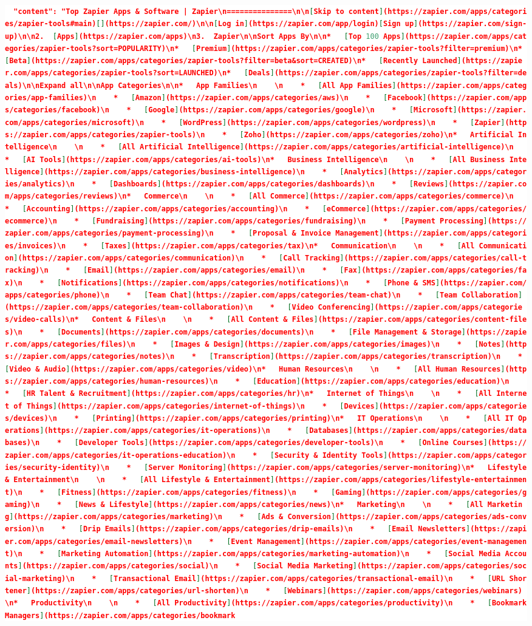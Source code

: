 ```json
  "content": "Top Zapier Apps & Software | Zapier\n===============\n\n[Skip to content](https://zapier.com/apps/categories/zapier-tools#main)[](https://zapier.com/)\n\n[Log in](https://zapier.com/app/login)[Sign up](https://zapier.com/sign-up)\n\n2.  [Apps](https://zapier.com/apps)\n3.  Zapier\n\nSort Apps By\n\n*   [Top 100 Apps](https://zapier.com/apps/categories/zapier-tools?sort=POPULARITY)\n*   [Premium](https://zapier.com/apps/categories/zapier-tools?filter=premium)\n*   [Beta](https://zapier.com/apps/categories/zapier-tools?filter=beta&sort=CREATED)\n*   [Recently Launched](https://zapier.com/apps/categories/zapier-tools?sort=LAUNCHED)\n*   [Deals](https://zapier.com/apps/categories/zapier-tools?filter=deals)\n\nExpand all\n\nApp Categories\n\n*   App Families\n    \n    *   [All App Families](https://zapier.com/apps/categories/app-families)\n    *   [Amazon](https://zapier.com/apps/categories/aws)\n    *   [Facebook](https://zapier.com/apps/categories/facebook)\n    *   [Google](https://zapier.com/apps/categories/google)\n    *   [Microsoft](https://zapier.com/apps/categories/microsoft)\n    *   [WordPress](https://zapier.com/apps/categories/wordpress)\n    *   [Zapier](https://zapier.com/apps/categories/zapier-tools)\n    *   [Zoho](https://zapier.com/apps/categories/zoho)\n*   Artificial Intelligence\n    \n    *   [All Artificial Intelligence](https://zapier.com/apps/categories/artificial-intelligence)\n    *   [AI Tools](https://zapier.com/apps/categories/ai-tools)\n*   Business Intelligence\n    \n    *   [All Business Intelligence](https://zapier.com/apps/categories/business-intelligence)\n    *   [Analytics](https://zapier.com/apps/categories/analytics)\n    *   [Dashboards](https://zapier.com/apps/categories/dashboards)\n    *   [Reviews](https://zapier.com/apps/categories/reviews)\n*   Commerce\n    \n    *   [All Commerce](https://zapier.com/apps/categories/commerce)\n    *   [Accounting](https://zapier.com/apps/categories/accounting)\n    *   [eCommerce](https://zapier.com/apps/categories/ecommerce)\n    *   [Fundraising](https://zapier.com/apps/categories/fundraising)\n    *   [Payment Processing](https://zapier.com/apps/categories/payment-processing)\n    *   [Proposal & Invoice Management](https://zapier.com/apps/categories/invoices)\n    *   [Taxes](https://zapier.com/apps/categories/tax)\n*   Communication\n    \n    *   [All Communication](https://zapier.com/apps/categories/communication)\n    *   [Call Tracking](https://zapier.com/apps/categories/call-tracking)\n    *   [Email](https://zapier.com/apps/categories/email)\n    *   [Fax](https://zapier.com/apps/categories/fax)\n    *   [Notifications](https://zapier.com/apps/categories/notifications)\n    *   [Phone & SMS](https://zapier.com/apps/categories/phone)\n    *   [Team Chat](https://zapier.com/apps/categories/team-chat)\n    *   [Team Collaboration](https://zapier.com/apps/categories/team-collaboration)\n    *   [Video Conferencing](https://zapier.com/apps/categories/video-calls)\n*   Content & Files\n    \n    *   [All Content & Files](https://zapier.com/apps/categories/content-files)\n    *   [Documents](https://zapier.com/apps/categories/documents)\n    *   [File Management & Storage](https://zapier.com/apps/categories/files)\n    *   [Images & Design](https://zapier.com/apps/categories/images)\n    *   [Notes](https://zapier.com/apps/categories/notes)\n    *   [Transcription](https://zapier.com/apps/categories/transcription)\n    *   [Video & Audio](https://zapier.com/apps/categories/video)\n*   Human Resources\n    \n    *   [All Human Resources](https://zapier.com/apps/categories/human-resources)\n    *   [Education](https://zapier.com/apps/categories/education)\n    *   [HR Talent & Recruitment](https://zapier.com/apps/categories/hr)\n*   Internet of Things\n    \n    *   [All Internet of Things](https://zapier.com/apps/categories/internet-of-things)\n    *   [Devices](https://zapier.com/apps/categories/devices)\n    *   [Printing](https://zapier.com/apps/categories/printing)\n*   IT Operations\n    \n    *   [All IT Operations](https://zapier.com/apps/categories/it-operations)\n    *   [Databases](https://zapier.com/apps/categories/databases)\n    *   [Developer Tools](https://zapier.com/apps/categories/developer-tools)\n    *   [Online Courses](https://zapier.com/apps/categories/it-operations-education)\n    *   [Security & Identity Tools](https://zapier.com/apps/categories/security-identity)\n    *   [Server Monitoring](https://zapier.com/apps/categories/server-monitoring)\n*   Lifestyle & Entertainment\n    \n    *   [All Lifestyle & Entertainment](https://zapier.com/apps/categories/lifestyle-entertainment)\n    *   [Fitness](https://zapier.com/apps/categories/fitness)\n    *   [Gaming](https://zapier.com/apps/categories/gaming)\n    *   [News & Lifestyle](https://zapier.com/apps/categories/news)\n*   Marketing\n    \n    *   [All Marketing](https://zapier.com/apps/categories/marketing)\n    *   [Ads & Conversion](https://zapier.com/apps/categories/ads-conversion)\n    *   [Drip Emails](https://zapier.com/apps/categories/drip-emails)\n    *   [Email Newsletters](https://zapier.com/apps/categories/email-newsletters)\n    *   [Event Management](https://zapier.com/apps/categories/event-management)\n    *   [Marketing Automation](https://zapier.com/apps/categories/marketing-automation)\n    *   [Social Media Accounts](https://zapier.com/apps/categories/social)\n    *   [Social Media Marketing](https://zapier.com/apps/categories/social-marketing)\n    *   [Transactional Email](https://zapier.com/apps/categories/transactional-email)\n    *   [URL Shortener](https://zapier.com/apps/categories/url-shorten)\n    *   [Webinars](https://zapier.com/apps/categories/webinars)\n*   Productivity\n    \n    *   [All Productivity](https://zapier.com/apps/categories/productivity)\n    *   [Bookmark Managers](https://zapier.com/apps/categories/bookmark
```